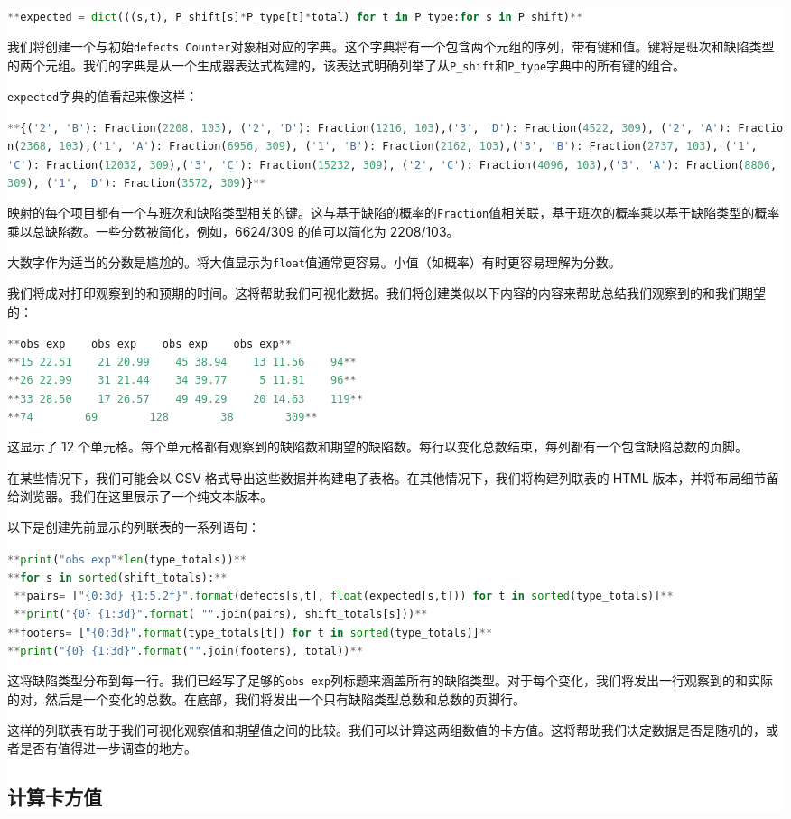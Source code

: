 ```py
**expected = dict(((s,t), P_shift[s]*P_type[t]*total) for t in P_type:for s in P_shift)**

```

我们将创建一个与初始`defects Counter`对象相对应的字典。这个字典将有一个包含两个元组的序列，带有键和值。键将是班次和缺陷类型的两个元组。我们的字典是从一个生成器表达式构建的，该表达式明确列举了从`P_shift`和`P_type`字典中的所有键的组合。

`expected`字典的值看起来像这样：

```py
**{('2', 'B'): Fraction(2208, 103), ('2', 'D'): Fraction(1216, 103),('3', 'D'): Fraction(4522, 309), ('2', 'A'): Fraction(2368, 103),('1', 'A'): Fraction(6956, 309), ('1', 'B'): Fraction(2162, 103),('3', 'B'): Fraction(2737, 103), ('1', 'C'): Fraction(12032, 309),('3', 'C'): Fraction(15232, 309), ('2', 'C'): Fraction(4096, 103),('3', 'A'): Fraction(8806, 309), ('1', 'D'): Fraction(3572, 309)}**

```

映射的每个项目都有一个与班次和缺陷类型相关的键。这与基于缺陷的概率的`Fraction`值相关联，基于班次的概率乘以基于缺陷类型的概率乘以总缺陷数。一些分数被简化，例如，6624/309 的值可以简化为 2208/103。

大数字作为适当的分数是尴尬的。将大值显示为`float`值通常更容易。小值（如概率）有时更容易理解为分数。

我们将成对打印观察到的和预期的时间。这将帮助我们可视化数据。我们将创建类似以下内容的内容来帮助总结我们观察到的和我们期望的：

```py
**obs exp    obs exp    obs exp    obs exp** 
**15 22.51    21 20.99    45 38.94    13 11.56    94**
**26 22.99    31 21.44    34 39.77     5 11.81    96**
**33 28.50    17 26.57    49 49.29    20 14.63    119**
**74        69        128        38        309**

```

这显示了 12 个单元格。每个单元格都有观察到的缺陷数和期望的缺陷数。每行以变化总数结束，每列都有一个包含缺陷总数的页脚。

在某些情况下，我们可能会以 CSV 格式导出这些数据并构建电子表格。在其他情况下，我们将构建列联表的 HTML 版本，并将布局细节留给浏览器。我们在这里展示了一个纯文本版本。

以下是创建先前显示的列联表的一系列语句：

```py
**print("obs exp"*len(type_totals))**
**for s in sorted(shift_totals):**
 **pairs= ["{0:3d} {1:5.2f}".format(defects[s,t], float(expected[s,t])) for t in sorted(type_totals)]**
 **print("{0} {1:3d}".format( "".join(pairs), shift_totals[s]))**
**footers= ["{0:3d}".format(type_totals[t]) for t in sorted(type_totals)]**
**print("{0} {1:3d}".format("".join(footers), total))**

```

这将缺陷类型分布到每一行。我们已经写了足够的`obs exp`列标题来涵盖所有的缺陷类型。对于每个变化，我们将发出一行观察到的和实际的对，然后是一个变化的总数。在底部，我们将发出一个只有缺陷类型总数和总数的页脚行。

这样的列联表有助于我们可视化观察值和期望值之间的比较。我们可以计算这两组数值的卡方值。这将帮助我们决定数据是否是随机的，或者是否有值得进一步调查的地方。

## 计算卡方值
